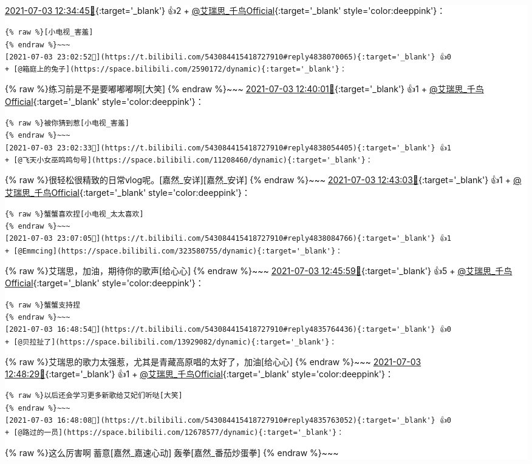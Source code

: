 [2021-07-03 12:34:45🔗](https://t.bilibili.com/543084415418727910#reply4834505136){:target='_blank'} 👍2
    + [@艾瑞思_千鸟Official](https://space.bilibili.com/1090010845/dynamic){:target='_blank' style='color:deeppink'}：
~~~
{% raw %}[小电视_害羞]
{% endraw %}~~~
[2021-07-03 23:02:52🔗](https://t.bilibili.com/543084415418727910#reply4838070065){:target='_blank'} 👍0
+ [@箱庭上的兔子](https://space.bilibili.com/2590172/dynamic){:target='_blank'}：
~~~
{% raw %}练习前是不是要嘟嘟嘟啊[大笑]
{% endraw %}~~~
[2021-07-03 12:40:01🔗](https://t.bilibili.com/543084415418727910#reply4834535943){:target='_blank'} 👍1
    + [@艾瑞思_千鸟Official](https://space.bilibili.com/1090010845/dynamic){:target='_blank' style='color:deeppink'}：
~~~
{% raw %}被你猜到惹[小电视_害羞]
{% endraw %}~~~
[2021-07-03 23:02:33🔗](https://t.bilibili.com/543084415418727910#reply4838054405){:target='_blank'} 👍1
+ [@飞天小女巫鸣鸣句号](https://space.bilibili.com/11208460/dynamic){:target='_blank'}：
~~~
{% raw %}很轻松很精致的日常vlog呢。[嘉然_安详][嘉然_安详]
{% endraw %}~~~
[2021-07-03 12:43:03🔗](https://t.bilibili.com/543084415418727910#reply4834548572){:target='_blank'} 👍1
    + [@艾瑞思_千鸟Official](https://space.bilibili.com/1090010845/dynamic){:target='_blank' style='color:deeppink'}：
~~~
{% raw %}蟹蟹喜欢捏[小电视_太太喜欢]
{% endraw %}~~~
[2021-07-03 23:07:05🔗](https://t.bilibili.com/543084415418727910#reply4838084766){:target='_blank'} 👍1
+ [@Emmcing](https://space.bilibili.com/323580755/dynamic){:target='_blank'}：
~~~
{% raw %}艾瑞思，加油，期待你的歌声[给心心]
{% endraw %}~~~
[2021-07-03 12:45:59🔗](https://t.bilibili.com/543084415418727910#reply4834564412){:target='_blank'} 👍5
    + [@艾瑞思_千鸟Official](https://space.bilibili.com/1090010845/dynamic){:target='_blank' style='color:deeppink'}：
~~~
{% raw %}蟹蟹支持捏
{% endraw %}~~~
[2021-07-03 16:48:54🔗](https://t.bilibili.com/543084415418727910#reply4835764436){:target='_blank'} 👍0
+ [@贝拉扯了](https://space.bilibili.com/13929082/dynamic){:target='_blank'}：
~~~
{% raw %}艾瑞思的歌力太强惹，尤其是青藏高原唱的太好了，加油[给心心]
{% endraw %}~~~
[2021-07-03 12:48:29🔗](https://t.bilibili.com/543084415418727910#reply4834583088){:target='_blank'} 👍1
    + [@艾瑞思_千鸟Official](https://space.bilibili.com/1090010845/dynamic){:target='_blank' style='color:deeppink'}：
~~~
{% raw %}以后还会学习更多新歌给艾妃们听哒[大笑]
{% endraw %}~~~
[2021-07-03 16:48:08🔗](https://t.bilibili.com/543084415418727910#reply4835763052){:target='_blank'} 👍0
+ [@路过的一员](https://space.bilibili.com/12678577/dynamic){:target='_blank'}：
~~~
{% raw %}这么厉害啊    蓄意[嘉然_嘉速心动]
                     轰拳[嘉然_番茄炒蛋拳]
{% endraw %}~~~